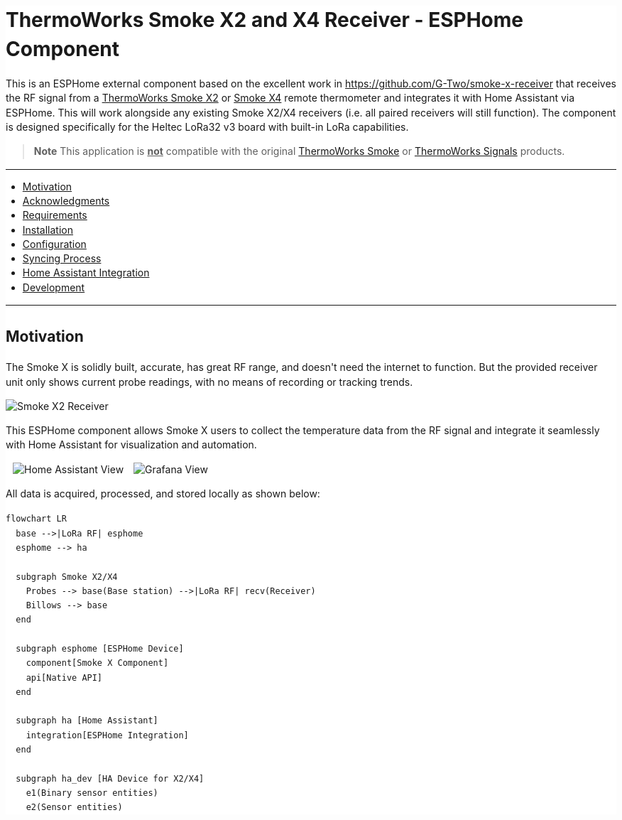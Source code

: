 # ThermoWorks Smoke X2 and X4 Receiver - ESPHome Component

This is an ESPHome external component based on the excellent work in https://github.com/G-Two/smoke-x-receiver that receives the RF signal from a [ThermoWorks Smoke X2](https://www.thermoworks.com/smokex2/) or [Smoke X4](https://www.thermoworks.com/smokex4/) remote thermometer and integrates it with Home Assistant via ESPHome. This will work alongside any existing Smoke X2/X4 receivers (i.e. all paired receivers will still function). The component is designed specifically for the Heltec LoRa32 v3 board with built-in LoRa capabilities.

> **Note**
> This application is **<ins>not</ins>** compatible with the original [ThermoWorks Smoke](https://www.thermoworks.com/smoke/) or [ThermoWorks Signals](https://www.thermoworks.com/signals/) products.

---

- [Motivation](#motivation)
- [Acknowledgments](#acknowledgments)
- [Requirements](#requirements)
- [Installation](#installation)
- [Configuration](#configuration)
- [Syncing Process](#syncing-process)
- [Home Assistant Integration](#home-assistant-integration)
- [Development](#development)

---

## Motivation

The Smoke X is solidly built, accurate, has great RF range, and doesn't need the internet to function. But the provided receiver unit only shows current probe readings, with no means of recording or tracking trends.

<img width="200" alt="Smoke X2 Receiver" src="https://github.com/G-Two/smoke-x-receiver/assets/7310260/57347f8d-57f6-4146-855e-b5374c836cc5">

This ESPHome component allows Smoke X users to collect the temperature data from the RF signal and integrate it seamlessly with Home Assistant for visualization and automation.

<img width="200" alt="Home Assistant View" src="https://github.com/G-Two/smoke-x-receiver/assets/7310260/7c8a6e96-fa64-48a2-a019-9a4e9b140ee6" hspace="10" >

<img width="800" alt="Grafana View" src="https://github.com/G-Two/smoke-x-receiver/assets/7310260/87173f91-347e-41b0-bbb0-df5d6ebd69d9">

All data is acquired, processed, and stored locally as shown below:

```mermaid
flowchart LR
  base -->|LoRa RF| esphome
  esphome --> ha

  subgraph Smoke X2/X4
    Probes --> base(Base station) -->|LoRa RF| recv(Receiver)
    Billows --> base
  end

  subgraph esphome [ESPHome Device]
    component[Smoke X Component]
    api[Native API]
  end

  subgraph ha [Home Assistant]
    integration[ESPHome Integration]
  end

  subgraph ha_dev [HA Device for X2/X4]
    e1(Binary sensor entities)
    e2(Sensor entities)
```